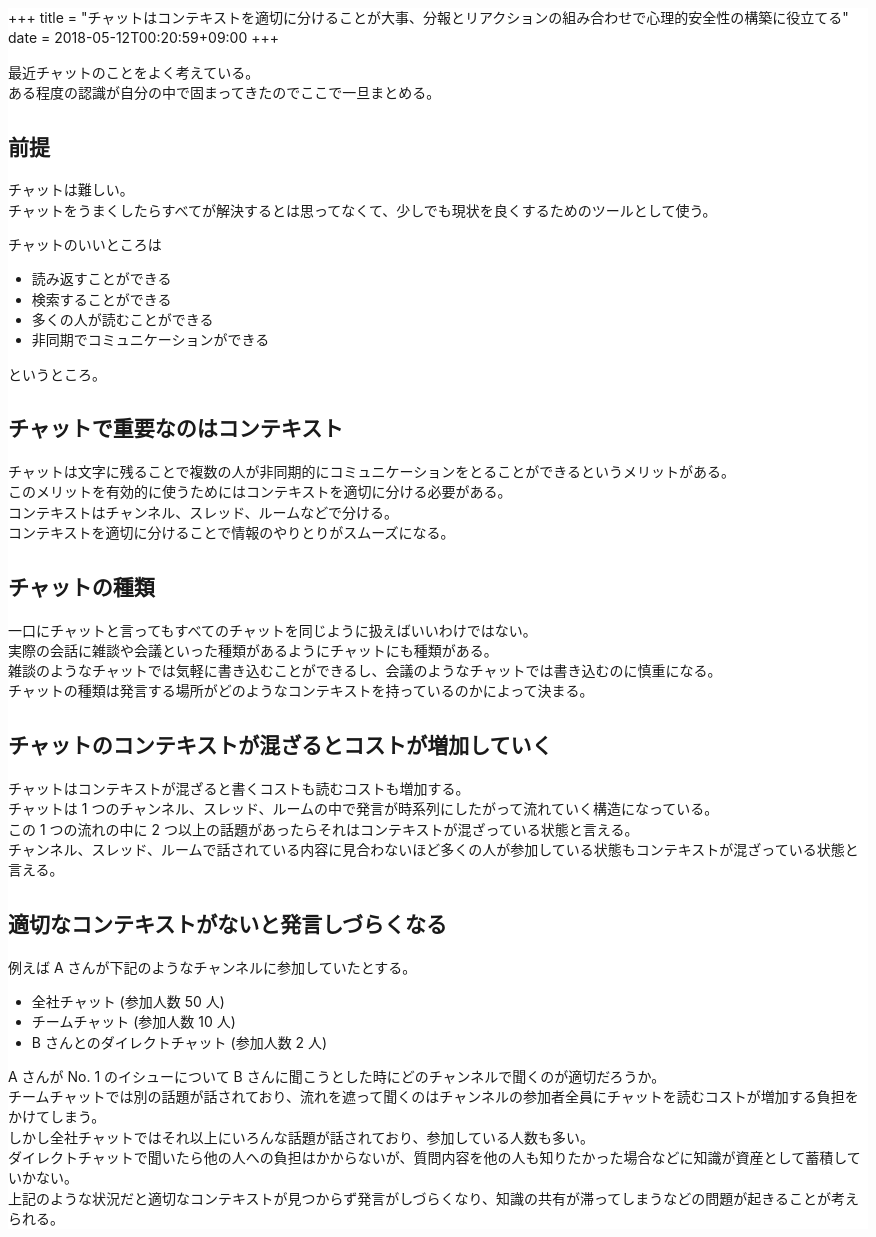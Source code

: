 +++
title = "チャットはコンテキストを適切に分けることが大事、分報とリアクションの組み合わせで心理的安全性の構築に役立てる"
date = 2018-05-12T00:20:59+09:00
+++

最近チャットのことをよく考えている。  
ある程度の認識が自分の中で固まってきたのでここで一旦まとめる。

## 前提

チャットは難しい。  
チャットをうまくしたらすべてが解決するとは思ってなくて、少しでも現状を良くするためのツールとして使う。

チャットのいいところは

- 読み返すことができる
- 検索することができる
- 多くの人が読むことができる
- 非同期でコミュニケーションができる

というところ。

## チャットで重要なのはコンテキスト

チャットは文字に残ることで複数の人が非同期的にコミュニケーションをとることができるというメリットがある。  
このメリットを有効的に使うためにはコンテキストを適切に分ける必要がある。  
コンテキストはチャンネル、スレッド、ルームなどで分ける。  
コンテキストを適切に分けることで情報のやりとりがスムーズになる。

## チャットの種類

一口にチャットと言ってもすべてのチャットを同じように扱えばいいわけではない。  
実際の会話に雑談や会議といった種類があるようにチャットにも種類がある。  
雑談のようなチャットでは気軽に書き込むことができるし、会議のようなチャットでは書き込むのに慎重になる。  
チャットの種類は発言する場所がどのようなコンテキストを持っているのかによって決まる。

## チャットのコンテキストが混ざるとコストが増加していく

チャットはコンテキストが混ざると書くコストも読むコストも増加する。  
チャットは 1 つのチャンネル、スレッド、ルームの中で発言が時系列にしたがって流れていく構造になっている。  
この 1 つの流れの中に 2 つ以上の話題があったらそれはコンテキストが混ざっている状態と言える。  
チャンネル、スレッド、ルームで話されている内容に見合わないほど多くの人が参加している状態もコンテキストが混ざっている状態と言える。

## 適切なコンテキストがないと発言しづらくなる

例えば A さんが下記のようなチャンネルに参加していたとする。

- 全社チャット (参加人数 50 人)
- チームチャット (参加人数 10 人)
- B さんとのダイレクトチャット (参加人数 2 人)

A さんが No. 1 のイシューについて B さんに聞こうとした時にどのチャンネルで聞くのが適切だろうか。  
チームチャットでは別の話題が話されており、流れを遮って聞くのはチャンネルの参加者全員にチャットを読むコストが増加する負担をかけてしまう。  
しかし全社チャットではそれ以上にいろんな話題が話されており、参加している人数も多い。  
ダイレクトチャットで聞いたら他の人への負担はかからないが、質問内容を他の人も知りたかった場合などに知識が資産として蓄積していかない。  
上記のような状況だと適切なコンテキストが見つからず発言がしづらくなり、知識の共有が滞ってしまうなどの問題が起きることが考えられる。
